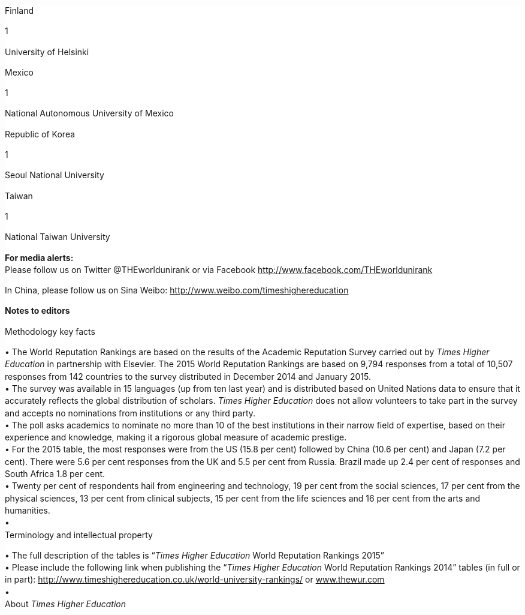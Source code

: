 Finland

1

University of Helsinki

Mexico

1

National Autonomous University of Mexico

Republic of Korea

1

Seoul National University

Taiwan

1

National Taiwan University

**For media alerts:**  
Please follow us on Twitter @THEworldunirank or via Facebook http://www.facebook.com/THEworldunirank

In China, please follow us on Sina Weibo: http://www.weibo.com/timeshighereducation

**Notes to editors**

Methodology key facts

• The World Reputation Rankings are based on the results of the Academic Reputation Survey carried out by _Times Higher Education_ in partnership with Elsevier. The 2015 World Reputation Rankings are based on 9,794 responses from a total of 10,507 responses from 142 countries to the survey distributed in December 2014 and January 2015.  
• The survey was available in 15 languages (up from ten last year) and is distributed based on United Nations data to ensure that it accurately reflects the global distribution of scholars. _Times Higher Education_ does not allow volunteers to take part in the survey and accepts no nominations from institutions or any third party.  
• The poll asks academics to nominate no more than 10 of the best institutions in their narrow field of expertise, based on their experience and knowledge, making it a rigorous global measure of academic prestige.  
• For the 2015 table, the most responses were from the US (15.8 per cent) followed by China (10.6 per cent) and Japan (7.2 per cent). There were 5.6 per cent responses from the UK and 5.5 per cent from Russia. Brazil made up 2.4 per cent of responses and South Africa 1.8 per cent.  
• Twenty per cent of respondents hail from engineering and technology, 19 per cent from the social sciences, 17 per cent from the physical sciences, 13 per cent from clinical subjects, 15 per cent from the life sciences and 16 per cent from the arts and humanities.  
•  
Terminology and intellectual property

• The full description of the tables is “_Times Higher Education_ World Reputation Rankings 2015”  
• Please include the following link when publishing the “_Times Higher Education_ World Reputation Rankings 2014” tables (in full or in part): http://www.timeshighereducation.co.uk/world-university-rankings/ or www.thewur.com  
•  
About _Times Higher Education_
